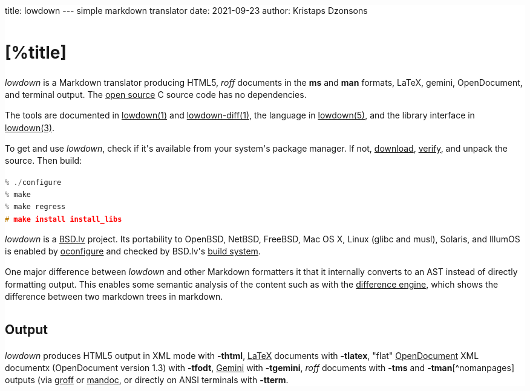 title: lowdown --- simple markdown translator
date: 2021-09-23
author: Kristaps Dzonsons

# [%title]

*lowdown* is a Markdown translator producing HTML5, *roff* documents
in the **ms** and **man** formats, LaTeX, gemini, OpenDocument, and terminal output.
The [open source](http://opensource.org/licenses/ISC) C source code has
no dependencies.

The tools are documented in
[lowdown(1)](https://kristaps.bsd.lv/lowdown/lowdown.1.html) and
[lowdown-diff(1)](https://kristaps.bsd.lv/lowdown/lowdown.1.html),
the language in
[lowdown(5)](https://kristaps.bsd.lv/lowdown/lowdown.5.html),
and the library interface in
[lowdown(3)](https://kristaps.bsd.lv/lowdown/lowdown.3.html).

To get and use *lowdown*, check if it's available from your system's package
manager.  If not,
[download](https://kristaps.bsd.lv/lowdown/snapshots/lowdown.tar.gz),
[verify](https://kristaps.bsd.lv/lowdown/snapshots/lowdown.tar.gz.sha512),
and unpack the source.  Then build:

```c
% ./configure
% make
% make regress
# make install install_libs
```

*lowdown* is a [BSD.lv](https://bsd.lv) project.  Its portability to
OpenBSD, NetBSD, FreeBSD, Mac OS X, Linux (glibc and musl), Solaris, and
IllumOS is enabled by
[oconfigure](https://github.com/kristapsdz/oconfigure) and checked by
BSD.lv's 
[build system](https://kristaps.bsd.lv/cgi-bin/minci.cgi/index.html?project-name=lowdown).

One major difference between *lowdown* and other Markdown formatters it
that it internally converts to an AST instead of directly formatting
output.  This enables some semantic analysis of the content such as with
the [difference engine](https://kristaps.bsd.lv/lowdown/diff.html),
which shows the difference between two markdown trees in markdown.

## Output

*lowdown* produces HTML5 output in XML mode with **-thtml**,
[LaTeX](https://www.latex-project.org/) documents with **-tlatex**,
"flat"
[OpenDocument](https://docs.oasis-open.org/office/OpenDocument/v1.3/os/part1-introduction/OpenDocument-v1.3-os-part1-introduction.html)
XML documentx (OpenDocument version 1.3) with **-tfodt**, 
[Gemini](https://gemini.circumlunar.space/docs/specification.html) with
**-tgemini**, *roff* documents with **-tms** and **-tman**[^nomanpages]
outputs (via
[groff](https://www.gnu.org/s/groff) or 
[mandoc](https://mdocml.bsd.lv), or directly on ANSI terminals with
**-tterm**.
